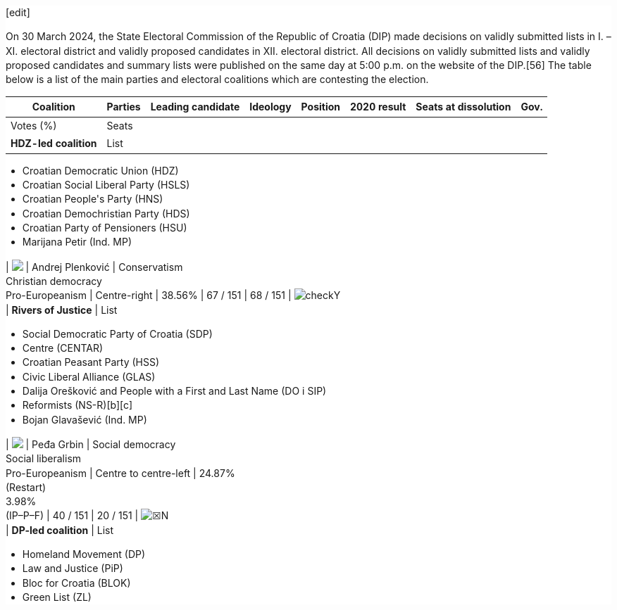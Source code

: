 [edit]

On 30 March 2024, the State Electoral Commission of the Republic of Croatia
(DIP) made decisions on validly submitted lists in I. – XI. electoral district
and validly proposed candidates in XII. electoral district. All decisions on
validly submitted lists and validly proposed candidates and summary lists were
published on the same day at 5:00 p.m. on the website of the DIP.[56] The
table below is a list of the main parties and electoral coalitions which are
contesting the election.

Coalition  | Parties  | Leading candidate  | Ideology  | Position  | 2020 result  | Seats at dissolution  | Gov.  
---|---|---|---|---|---|---|---  
Votes (%)  | Seats   
| **HDZ-led coalition** |  List

  * Croatian Democratic Union (HDZ) 
  * Croatian Social Liberal Party (HSLS) 
  * Croatian People's Party (HNS) 
  * Croatian Demochristian Party (HDS) 
  * Croatian Party of Pensioners (HSU) 
  * Marijana Petir (Ind. MP) 

| ![](//upload.wikimedia.org/wikipedia/commons/thumb/8/89/Andrej_Plenkovi%C4%87_%282024-03-25%29.jpg/50px-Andrej_Plenkovi%C4%87_%282024-03-25%29.jpg) | Andrej Plenković | Conservatism  
Christian democracy  
Pro-Europeanism | Centre-right | 38.56%  | 67 / 151 | 68 / 151 | ![check](//upload.wikimedia.org/wikipedia/en/thumb/f/fb/Yes_check.svg/15px-Yes_check.svg.png)Y  
| **Rivers of Justice** |  List

  * Social Democratic Party of Croatia (SDP) 
  * Centre (CENTAR) 
  * Croatian Peasant Party (HSS) 
  * Civic Liberal Alliance (GLAS) 
  * Dalija Orešković and People with a First and Last Name (DO i SIP) 
  * Reformists (NS-R)[b][c]
  * Bojan Glavašević (Ind. MP) 

| ![](//upload.wikimedia.org/wikipedia/en/thumb/9/9d/Pedja_Grbin.jpg/50px-Pedja_Grbin.jpg) | Peđa Grbin | Social democracy  
Social liberalism  
Pro-Europeanism | Centre to centre-left | 24.87%  
(Restart)  
3.98%  
(IP–P–F)  | 40 / 151 | 20 / 151 | ![☒](//upload.wikimedia.org/wikipedia/commons/thumb/a/a2/X_mark.svg/15px-X_mark.svg.png)N  
| **DP-led coalition** |  List

  * Homeland Movement (DP)
  * Law and Justice (PiP)
  * Bloc for Croatia (BLOK)
  * Green List (ZL) 
